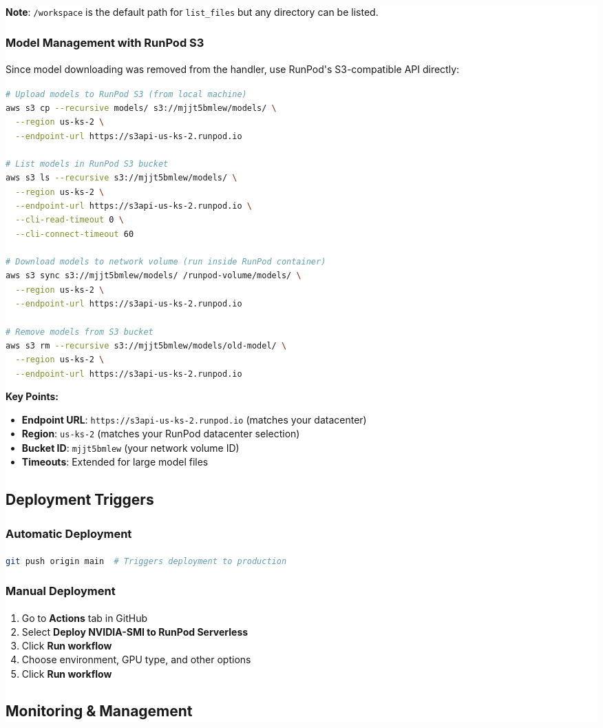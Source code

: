 **Note**: `/workspace` is the default path for `list_files` but any directory can be listed.

### Model Management with RunPod S3

Since model downloading was removed from the handler, use RunPod's S3-compatible API directly:

```bash
# Upload models to RunPod S3 (from local machine)
aws s3 cp --recursive models/ s3://mjjt5bmlew/models/ \
  --region us-ks-2 \
  --endpoint-url https://s3api-us-ks-2.runpod.io

# List models in RunPod S3 bucket
aws s3 ls --recursive s3://mjjt5bmlew/models/ \
  --region us-ks-2 \
  --endpoint-url https://s3api-us-ks-2.runpod.io \
  --cli-read-timeout 0 \
  --cli-connect-timeout 60

# Download models to network volume (run inside RunPod container)
aws s3 sync s3://mjjt5bmlew/models/ /runpod-volume/models/ \
  --region us-ks-2 \
  --endpoint-url https://s3api-us-ks-2.runpod.io

# Remove models from S3 bucket
aws s3 rm --recursive s3://mjjt5bmlew/models/old-model/ \
  --region us-ks-2 \
  --endpoint-url https://s3api-us-ks-2.runpod.io
```

**Key Points:**
- **Endpoint URL**: `https://s3api-us-ks-2.runpod.io` (matches your datacenter)
- **Region**: `us-ks-2` (matches your RunPod datacenter selection)
- **Bucket ID**: `mjjt5bmlew` (your network volume ID)
- **Timeouts**: Extended for large model files

## Deployment Triggers

### Automatic Deployment
```bash
git push origin main  # Triggers deployment to production
```

### Manual Deployment
1. Go to **Actions** tab in GitHub
2. Select **Deploy NVIDIA-SMI to RunPod Serverless**
3. Click **Run workflow**
4. Choose environment, GPU type, and other options
5. Click **Run workflow**

## Monitoring & Management
